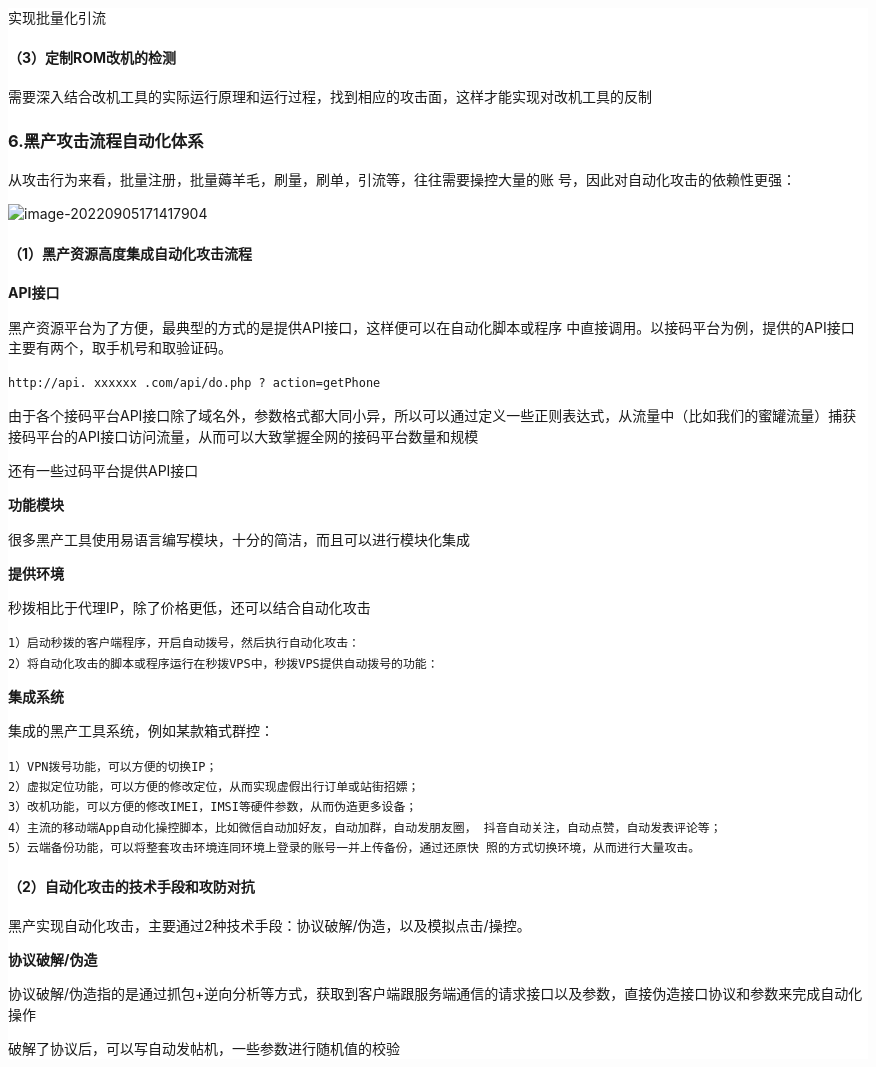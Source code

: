 实现批量化引流

#### （3）定制ROM改机的检测

需要深入结合改机工具的实际运行原理和运行过程，找到相应的攻击面，这样才能实现对改机工具的反制

### 6.黑产攻击流程自动化体系

从攻击⾏为来看，批量注册，批量薅⽺⽑，刷量，刷单，引流等，往往需要操控⼤量的账 号，因此对自动化攻击的依赖性更强：

![image-20220905171417904](https://windaa.xyz/README_01/image20.png)

#### （1）黑产资源高度集成自动化攻击流程

**API接口**

⿊产资源平台为了⽅便，最典型的⽅式的是提供API接⼝，这样便可以在自动化脚本或程序 中直接调用。以接码平台为例，提供的API接⼝主要有两个，取⼿机号和取验证码。

```
http://api. xxxxxx .com/api/do.php ? action=getPhone
```

由于各个接码平台API接⼝除了域名外，参数格式都⼤同小异，所以可以通过定义⼀些正则表达式，从流量中（比如我们的蜜罐流量）捕获接码平台的API接⼝访问流量，从⽽可以⼤致掌握全⽹的接码平台数量和规模

还有一些过码平台提供API接口

**功能模块**

很多黑产工具使用易语言编写模块，十分的简洁，而且可以进行模块化集成

**提供环境**

秒拨相比于代理IP，除了价格更低，还可以结合自动化攻击

```
1）启动秒拨的客户端程序，开启自动拨号，然后执⾏自动化攻击：
2）将自动化攻击的脚本或程序运⾏在秒拨VPS中，秒拨VPS提供自动拨号的功能：
```

**集成系统**

集成的黑产工具系统，例如某款箱式群控：

```
1）VPN拨号功能，可以⽅便的切换IP；
2）虚拟定位功能，可以⽅便的修改定位，从⽽实现虚假出⾏订单或站街招嫖；
3）改机功能，可以⽅便的修改IMEI，IMSI等硬件参数，从⽽伪造更多设备；
4）主流的移动端App自动化操控脚本，比如微信自动加好友，自动加群，自动发朋友圈， 抖音自动关注，自动点赞，自动发表评论等；
5）云端备份功能，可以将整套攻击环境连同环境上登录的账号⼀并上传备份，通过还原快 照的⽅式切换环境，从⽽进⾏⼤量攻击。
```

#### （2）自动化攻击的技术手段和攻防对抗

⿊产实现自动化攻击，主要通过2种技术⼿段：协议破解/伪造，以及模拟点击/操控。

**协议破解/伪造**

协议破解/伪造指的是通过抓包+逆向分析等⽅式，获取到客户端跟服务端通信的请求接⼝以及参数，直接伪造接⼝协议和参数来完成自动化操作

破解了协议后，可以写自动发帖机，一些参数进行随机值的校验
